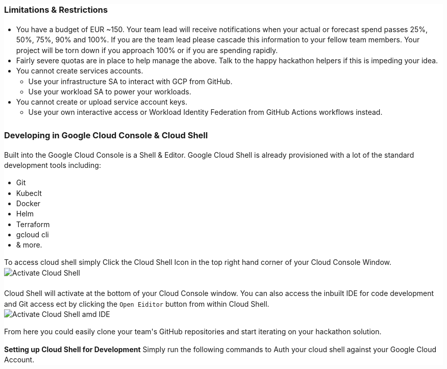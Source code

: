 
### Limitations & Restrictions

* You have a budget of EUR ~150.
  Your team lead will receive notifications when your actual or forecast spend passes 25%, 50%, 75%, 90% and 100%. If
  you are the team lead please cascade this information to your fellow team members.
  Your project will be torn down if you approach 100% or if you are spending rapidly.
* Fairly severe quotas are in place to help manage the above.
  Talk to the happy hackathon helpers if this is impeding your idea.
* You cannot create services accounts.
    * Use your infrastructure SA to interact with GCP from GitHub.
    * Use your workload SA to power your workloads.
* You cannot create or upload service account keys.
    * Use your own interactive access or Workload Identity Federation from GitHub Actions workflows instead.

### Developing in Google Cloud Console & Cloud Shell

Built into the Google Cloud Console is a Shell & Editor. Google Cloud Shell is already provisioned with a lot of the
standard development tools including:

- Git
- Kubeclt
- Docker
- Helm
- Terraform
- gcloud cli
- & more.

To access cloud shell simply Click the Cloud Shell Icon in the top right hand corner of your Cloud Console Window.
</br>
<img src="https://storage.googleapis.com/db-hack23-readme-assets/readme-001-activate-cloud-shell.png"
alt="Activate Cloud Shell"
style="max-height: 230px; float:center" />
</br></br>
Cloud Shell will activate at the bottom of your Cloud Console window. You can also access the inbuilt IDE for code
development and Git access ect by clicking the ```Open Eiditor``` button from within Cloud Shell.
</br>
<img src="https://storage.googleapis.com/db-hack23-readme-assets/readme-002-cloud-shell.png"
alt="Activate Cloud Shell amd IDE"
style="max-height: 230px; float:center" />

From here you could easily clone your team's GitHub repositories and start iterating on your hackathon solution.

**Setting up Cloud Shell for Development**
Simply run the following commands to Auth your cloud shell against your Google Cloud Account.
